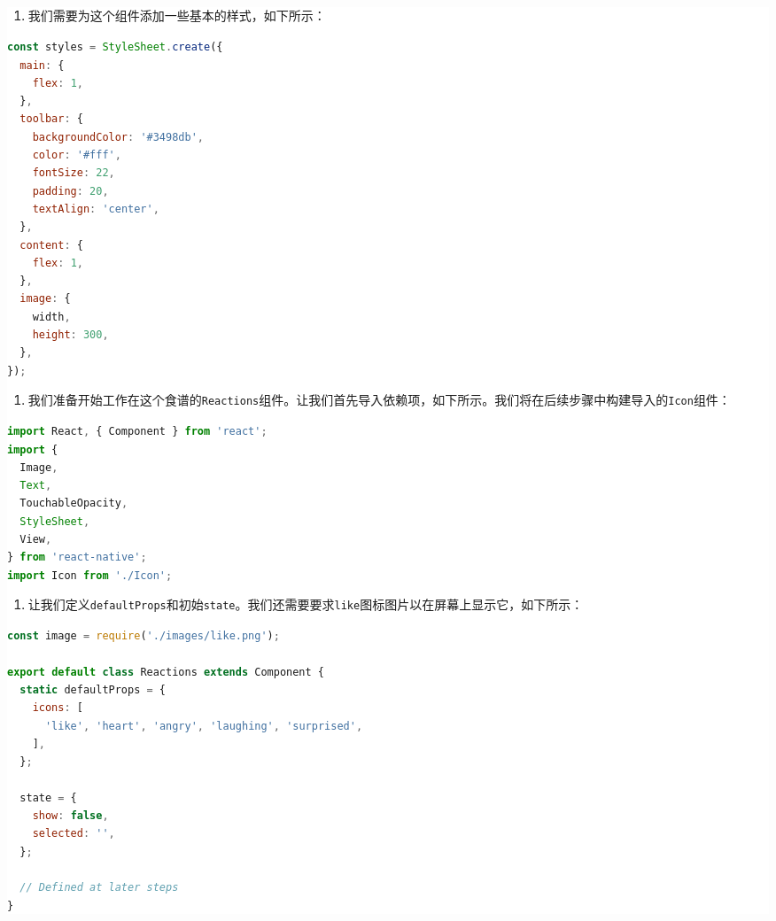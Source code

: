 1.  我们需要为这个组件添加一些基本的样式，如下所示：

```jsx
const styles = StyleSheet.create({
  main: {
    flex: 1,
  },
  toolbar: {
    backgroundColor: '#3498db',
    color: '#fff',
    fontSize: 22,
    padding: 20,
    textAlign: 'center',
  },
  content: {
    flex: 1,
  },
  image: {
    width,
    height: 300,
  },
});
```

1.  我们准备开始工作在这个食谱的`Reactions`组件。让我们首先导入依赖项，如下所示。我们将在后续步骤中构建导入的`Icon`组件：

```jsx
import React, { Component } from 'react';
import {
  Image,
  Text,
  TouchableOpacity,
  StyleSheet,
  View,
} from 'react-native';
import Icon from './Icon';
```

1.  让我们定义`defaultProps`和初始`state`。我们还需要要求`like`图标图片以在屏幕上显示它，如下所示：

```jsx
const image = require('./images/like.png');

export default class Reactions extends Component {
  static defaultProps = {
    icons: [
      'like', 'heart', 'angry', 'laughing', 'surprised',
    ],
  };

  state = {
    show: false,
    selected: '',
  };

  // Defined at later steps 
}
```
